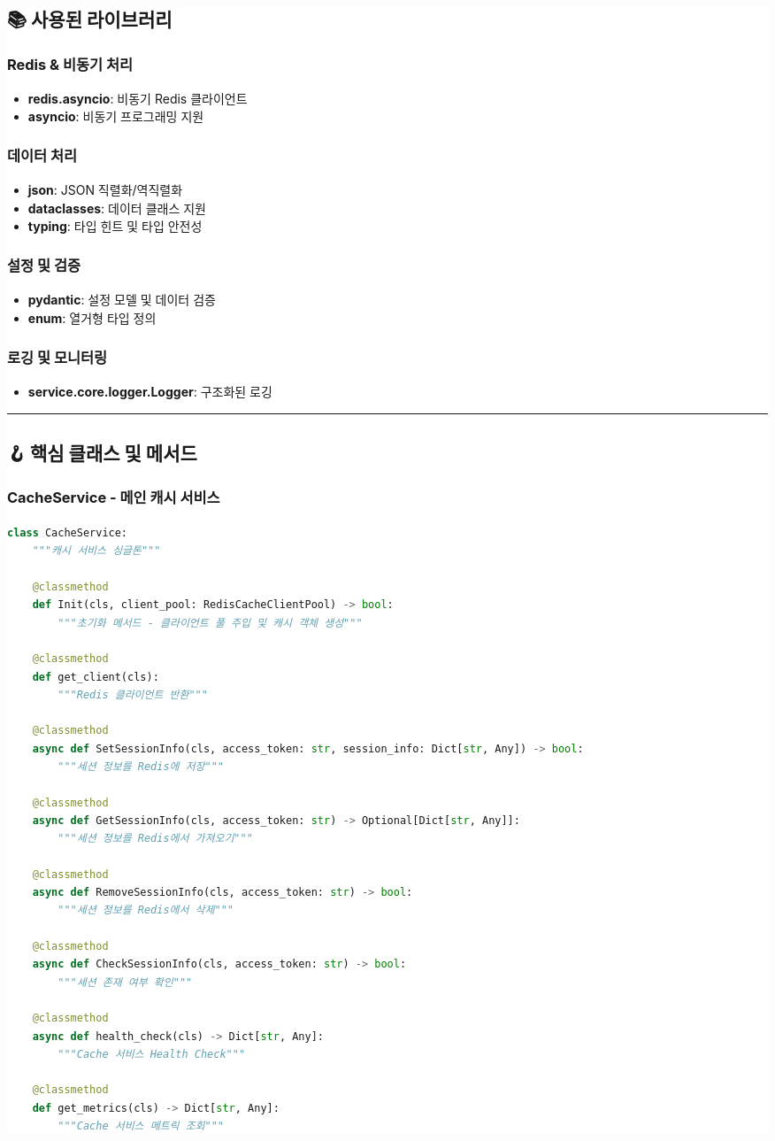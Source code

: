 ## 📚 사용된 라이브러리

### **Redis & 비동기 처리**
- **redis.asyncio**: 비동기 Redis 클라이언트
- **asyncio**: 비동기 프로그래밍 지원

### **데이터 처리**
- **json**: JSON 직렬화/역직렬화
- **dataclasses**: 데이터 클래스 지원
- **typing**: 타입 힌트 및 타입 안전성

### **설정 및 검증**
- **pydantic**: 설정 모델 및 데이터 검증
- **enum**: 열거형 타입 정의

### **로깅 및 모니터링**
- **service.core.logger.Logger**: 구조화된 로깅

---

## 🪝 핵심 클래스 및 메서드

### **CacheService - 메인 캐시 서비스**

```python
class CacheService:
    """캐시 서비스 싱글톤"""
    
    @classmethod
    def Init(cls, client_pool: RedisCacheClientPool) -> bool:
        """초기화 메서드 - 클라이언트 풀 주입 및 캐시 객체 생성"""
    
    @classmethod
    def get_client(cls):
        """Redis 클라이언트 반환"""
    
    @classmethod
    async def SetSessionInfo(cls, access_token: str, session_info: Dict[str, Any]) -> bool:
        """세션 정보를 Redis에 저장"""
    
    @classmethod
    async def GetSessionInfo(cls, access_token: str) -> Optional[Dict[str, Any]]:
        """세션 정보를 Redis에서 가져오기"""
    
    @classmethod
    async def RemoveSessionInfo(cls, access_token: str) -> bool:
        """세션 정보를 Redis에서 삭제"""
    
    @classmethod
    async def CheckSessionInfo(cls, access_token: str) -> bool:
        """세션 존재 여부 확인"""
    
    @classmethod
    async def health_check(cls) -> Dict[str, Any]:
        """Cache 서비스 Health Check"""
    
    @classmethod
    def get_metrics(cls) -> Dict[str, Any]:
        """Cache 서비스 메트릭 조회"""
```
